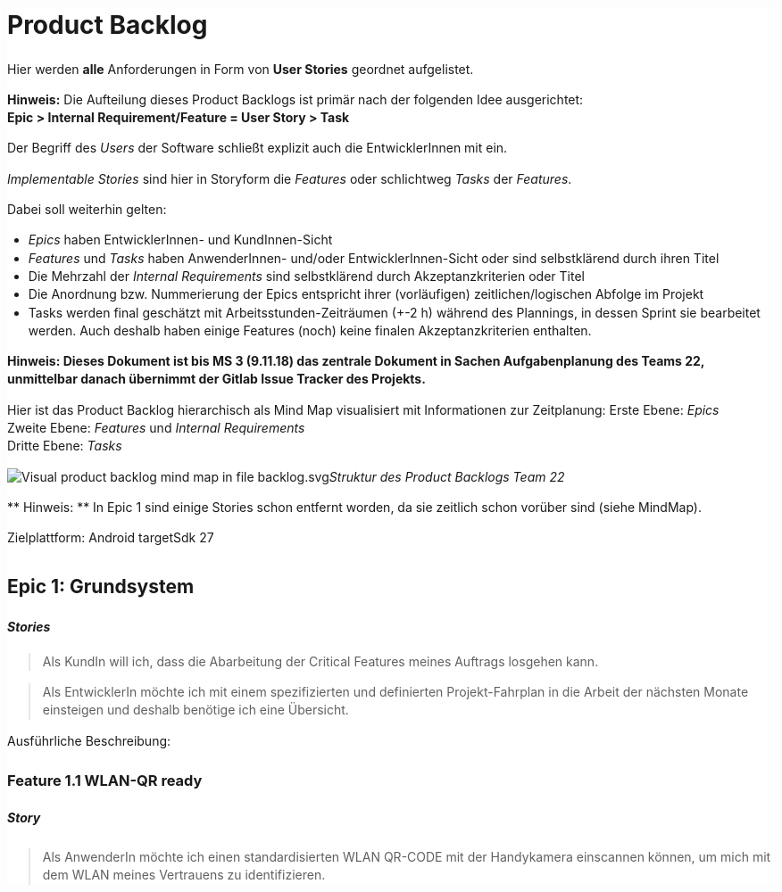 # Product Backlog

Hier werden **alle** Anforderungen in Form von **User Stories** geordnet aufgelistet.

**Hinweis:** Die Aufteilung dieses Product Backlogs ist primär nach der folgenden Idee ausgerichtet:   
**Epic > Internal Requirement/Feature = User Story > Task**

Der Begriff des *Users* der Software schließt explizit auch die EntwicklerInnen mit ein. 

*Implementable Stories* sind hier in Storyform die *Features* oder schlichtweg *Tasks* der *Features*.  

Dabei soll weiterhin gelten:
 - *Epics* haben EntwicklerInnen- und KundInnen-Sicht  
 - *Features* und *Tasks* haben AnwenderInnen- und/oder EntwicklerInnen-Sicht oder sind selbstklärend durch ihren Titel
 - Die Mehrzahl der *Internal Requirements* sind selbstklärend durch Akzeptanzkriterien oder Titel
 - Die Anordnung bzw. Nummerierung der Epics entspricht ihrer (vorläufigen) zeitlichen/logischen Abfolge im Projekt
 - Tasks werden final geschätzt mit Arbeitsstunden-Zeiträumen (+-2 h) während des Plannings, in dessen Sprint sie bearbeitet werden.
   Auch deshalb haben einige Features (noch) keine finalen Akzeptanzkriterien enthalten.

**Hinweis: Dieses Dokument ist bis MS 3 (9.11.18) das zentrale Dokument in Sachen Aufgabenplanung des Teams 22, unmittelbar danach übernimmt der Gitlab Issue Tracker des Projekts.**

Hier ist das Product Backlog hierarchisch als Mind Map visualisiert mit Informationen zur Zeitplanung:
Erste Ebene: *Epics*  
Zweite Ebene: *Features* und *Internal Requirements*  
Dritte Ebene: *Tasks*

![Visual product backlog mind map in file backlog.svg](./backlog.svg)*Struktur des Product Backlogs Team 22*

** Hinweis: ** In Epic 1 sind einige Stories schon entfernt worden, da sie zeitlich schon vorüber sind (siehe MindMap).


Zielplattform: Android targetSdk 27


## Epic 1: Grundsystem

#### *Stories*
> Als KundIn will ich, dass die Abarbeitung der Critical Features meines Auftrags losgehen kann.

> Als EntwicklerIn möchte ich mit einem spezifizierten und definierten Projekt-Fahrplan in die Arbeit der nächsten Monate einsteigen und deshalb benötige ich eine Übersicht.


Ausführliche Beschreibung:
### Feature 1.1 WLAN-QR ready
##### *Story*
> Als AnwenderIn möchte ich einen standardisierten WLAN QR-CODE mit der Handykamera einscannen können, um mich mit dem WLAN meines Vertrauens zu identifizieren.
    